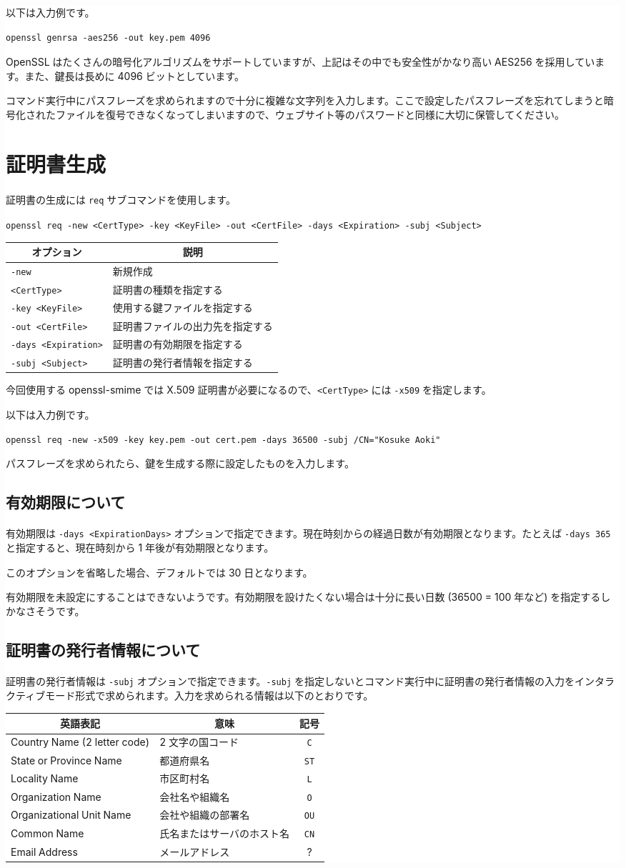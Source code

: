 以下は入力例です。

```shell:Shell
openssl genrsa -aes256 -out key.pem 4096
```

OpenSSL はたくさんの暗号化アルゴリズムをサポートしていますが、上記はその中でも安全性がかなり高い AES256 を採用しています。また、鍵長は長めに 4096 ビットとしています。

コマンド実行中にパスフレーズを求められますので十分に複雑な文字列を入力します。ここで設定したパスフレーズを忘れてしまうと暗号化されたファイルを復号できなくなってしまいますので、ウェブサイト等のパスワードと同様に大切に保管してください。



# 証明書生成
証明書の生成には `req` サブコマンドを使用します。

```shell:Shell
openssl req -new <CertType> -key <KeyFile> -out <CertFile> -days <Expiration> -subj <Subject>
```

| オプション | 説明 |
| --- | --- |
| `-new` | 新規作成 |
| `<CertType>` | 証明書の種類を指定する |
| `-key <KeyFile>` | 使用する鍵ファイルを指定する |
| `-out <CertFile>` | 証明書ファイルの出力先を指定する |
| `-days <Expiration>` | 証明書の有効期限を指定する |
| `-subj <Subject>` | 証明書の発行者情報を指定する |

今回使用する openssl-smime では X.509 証明書が必要になるので、`<CertType>` には `-x509` を指定します。

以下は入力例です。

```shell:Shell
openssl req -new -x509 -key key.pem -out cert.pem -days 36500 -subj /CN="Kosuke Aoki"
```

パスフレーズを求められたら、鍵を生成する際に設定したものを入力します。

## 有効期限について
有効期限は `-days <ExpirationDays>` オプションで指定できます。現在時刻からの経過日数が有効期限となります。たとえば `-days 365` と指定すると、現在時刻から 1 年後が有効期限となります。

このオプションを省略した場合、デフォルトでは 30 日となります。

有効期限を未設定にすることはできないようです。有効期限を設けたくない場合は十分に長い日数 (36500 = 100 年など) を指定するしかなさそうです。

## 証明書の発行者情報について
証明書の発行者情報は `-subj` オプションで指定できます。`-subj` を指定しないとコマンド実行中に証明書の発行者情報の入力をインタラクティブモード形式で求められます。入力を求められる情報は以下のとおりです。

| 英語表記 | 意味 | 記号 |
| --- | --- | :---: |
| Country Name (2 letter code) | 2 文字の国コード | `C` |
| State or Province Name | 都道府県名 | `ST` |
| Locality Name | 市区町村名 | `L` |
| Organization Name | 会社名や組織名 | `O` |
| Organizational Unit Name | 会社や組織の部署名 | `OU` |
| Common Name | 氏名またはサーバのホスト名 | `CN` |
| Email Address | メールアドレス | ? |